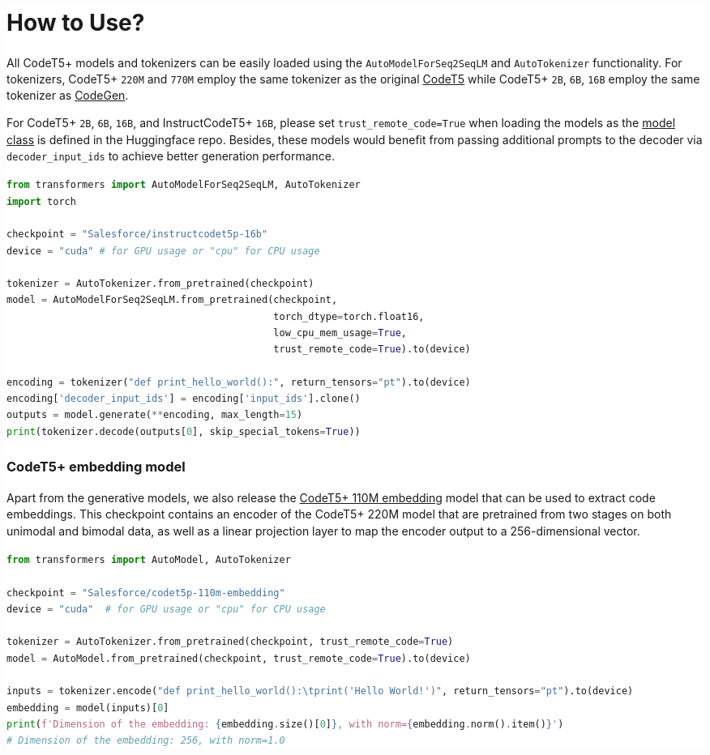 # How to Use?
All CodeT5+ models and tokenizers can be easily loaded using the `AutoModelForSeq2SeqLM` and `AutoTokenizer` functionality. 
For tokenizers, CodeT5+ `220M` and `770M` employ the same tokenizer as the original [CodeT5](https://github.com/salesforce/CodeT5) while CodeT5+ `2B`, `6B`, `16B` employ the same tokenizer as [CodeGen]( https://github.com/salesforce/CodeGen).

For CodeT5+ `2B`, `6B`, `16B`, and InstructCodeT5+ `16B`, please set `trust_remote_code=True` when loading the models as the [model class](https://huggingface.co/Salesforce/codet5p-16b/blob/main/modeling_codet5p.py) is defined in the Huggingface repo.
Besides, these models would benefit from passing additional prompts to the decoder via `decoder_input_ids` to achieve better generation performance.


```python
from transformers import AutoModelForSeq2SeqLM, AutoTokenizer
import torch

checkpoint = "Salesforce/instructcodet5p-16b"
device = "cuda" # for GPU usage or "cpu" for CPU usage

tokenizer = AutoTokenizer.from_pretrained(checkpoint)
model = AutoModelForSeq2SeqLM.from_pretrained(checkpoint,
                                              torch_dtype=torch.float16,
                                              low_cpu_mem_usage=True,
                                              trust_remote_code=True).to(device)

encoding = tokenizer("def print_hello_world():", return_tensors="pt").to(device)
encoding['decoder_input_ids'] = encoding['input_ids'].clone()
outputs = model.generate(**encoding, max_length=15)
print(tokenizer.decode(outputs[0], skip_special_tokens=True))
```

### CodeT5+ embedding model
Apart from the generative models, we also release the [CodeT5+ 110M embedding](https://huggingface.co/Salesforce/codet5p-110m-embedding) model that can be used to extract code embeddings. This checkpoint contains an encoder of the CodeT5+ 220M model that are pretrained from two stages on both unimodal and bimodal data, as well as a linear projection layer to map the encoder output to a 256-dimensional vector. 

```python
from transformers import AutoModel, AutoTokenizer

checkpoint = "Salesforce/codet5p-110m-embedding"
device = "cuda"  # for GPU usage or "cpu" for CPU usage

tokenizer = AutoTokenizer.from_pretrained(checkpoint, trust_remote_code=True)
model = AutoModel.from_pretrained(checkpoint, trust_remote_code=True).to(device)

inputs = tokenizer.encode("def print_hello_world():\tprint('Hello World!')", return_tensors="pt").to(device)
embedding = model(inputs)[0]
print(f'Dimension of the embedding: {embedding.size()[0]}, with norm={embedding.norm().item()}')
# Dimension of the embedding: 256, with norm=1.0
```
